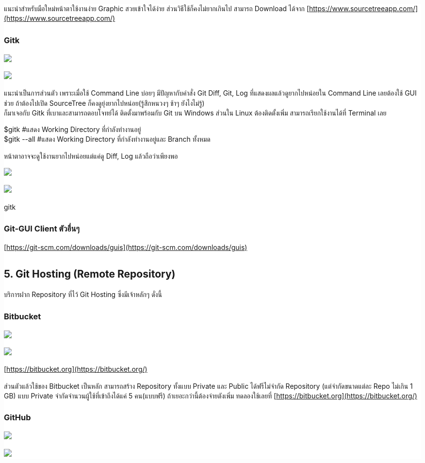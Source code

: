 แนะนำสำหรับมือใหม่หน้าตาใช้งานง่าย Graphic สวยเข้าใจได้ง่าย ส่วนวิธีใช้ก็คงไม่ยากเกินไป สามารถ Download ได้จาก [https://www.sourcetreeapp.com/](https://www.sourcetreeapp.com/)

### Gitk

![](https://miro.medium.com/max/30/1*Aif3-sEJGbmlc-Rc1u93lw.jpeg?q=20)

![](https://miro.medium.com/max/685/1*Aif3-sEJGbmlc-Rc1u93lw.jpeg)

แนะนำเป็นการส่วนตัว เพราะเมื่อใช้ Command Line บ่อยๆ มีปัญหากับคำสั่ง Git Diff, Git, Log ที่แสดงผลแล้วดูยากไปหน่อยใน Command Line เลยต้องใช้ GUI ช่วย ถ้าต้องไปเปิด SourceTree ก็คงดูยุ่งยากไปหน่อย\(รู้สึกหนวงๆ ช้าๆ ยังไงไม่รู้\)  
ก็มาเจอกับ Gitk ที่เบาและสามารถตอบโจทย์ได้ ติดตั้งมาพร้อมกับ Git บน Windows ส่วนใน Linux ต้องติดตั้งเพิ่ม สามารถเรียกใช้งานได้ที่ Terminal เลย

$gitk \#แสดง Working Directory ที่กำลังทำงานอยู่  
$gitk --all \#แสดง Working Directory ที่กำลังทำงานอยู่และ Branch ทั้งหมด

หน้าตาอาจจะดูใช้งานยากไปหน่อยแต่แค่ดู Diff, Log แล้วถือว่าเพียงพอ

![](https://miro.medium.com/max/30/1*5I8_UOEGl65tFBuB3n46kA.png?q=20)

![](https://miro.medium.com/max/840/1*5I8_UOEGl65tFBuB3n46kA.png)

gitk

### Git-GUI Client ตัวอื่นๆ

[https://git-scm.com/downloads/guis](https://git-scm.com/downloads/guis)

## 5. Git Hosting \(Remote Repository\)

บริการฝาก Repository ที่ไว้ Git Hosting ซึ่งมีเจ้าหลักๆ ดั่งนี้

### Bitbucket

![](https://miro.medium.com/max/30/1*7qHbRBkuU_tH97rgkgPJSw.jpeg?q=20)

![](https://miro.medium.com/max/1331/1*7qHbRBkuU_tH97rgkgPJSw.jpeg)

[https://bitbucket.org](https://bitbucket.org/)

ส่วนตัวแล้วใช้ของ Bitbucket เป็นหลัก สามารถสร้าง Repository ทั้งแบบ Private และ Public ได้ฟรีไม่จำกัด Repository \(แต่จำกัดขนาดแต่ละ Repo ไม่เกิน 1 GB\) แบบ Private จำกัดจำนวนผู้ใช้ที่เข้าถึงได้แค่ 5 คน\(แบบฟรี\) ถ้าเยอะกว่านี้ต้องจ่ายตังเพิ่ม ทดลองใช้เลยที่ [https://bitbucket.org](https://bitbucket.org/)

### GitHub

![](https://miro.medium.com/max/30/1*axNWj4iOdsZuOAwoxVcAUg.jpeg?q=20)

![](https://miro.medium.com/max/1122/1*axNWj4iOdsZuOAwoxVcAUg.jpeg)
